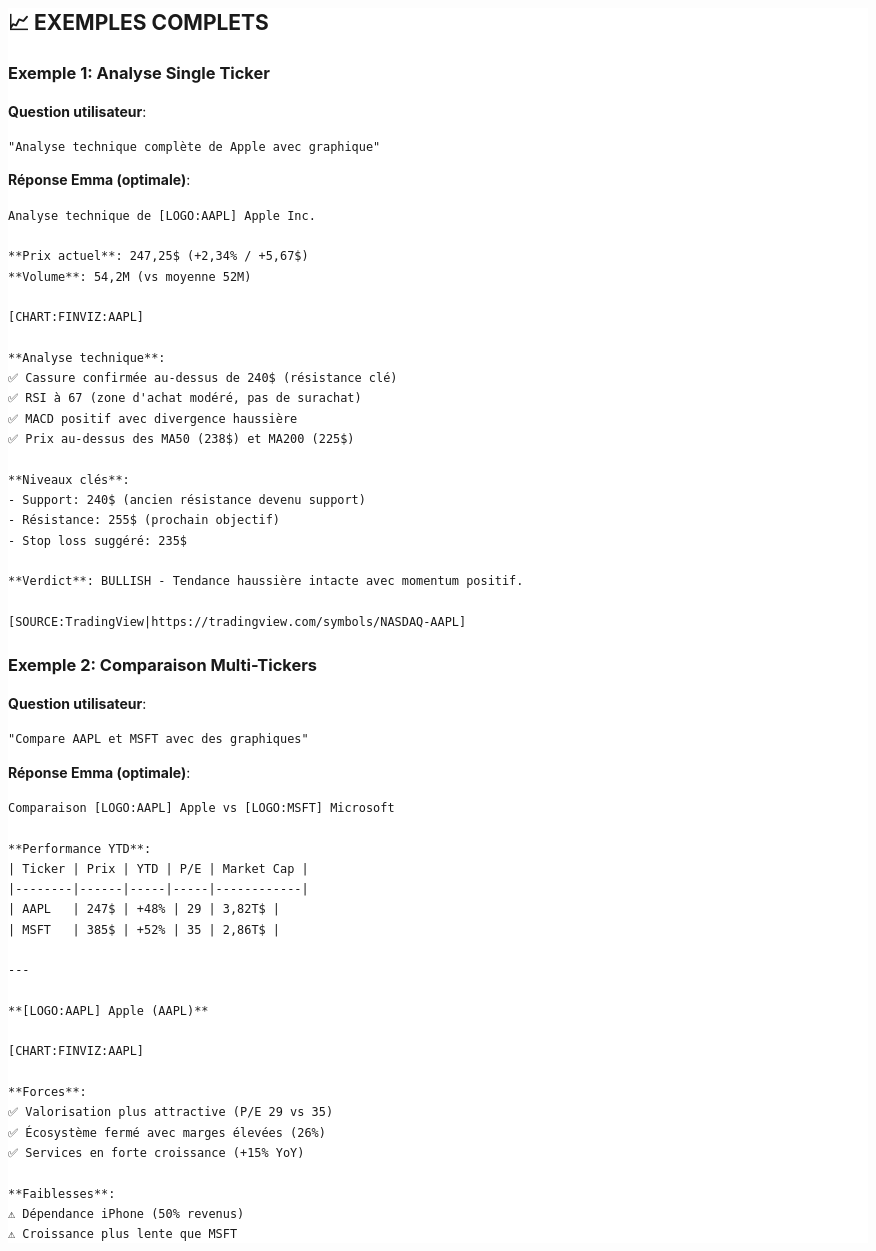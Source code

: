 
## 📈 EXEMPLES COMPLETS

### Exemple 1: Analyse Single Ticker

**Question utilisateur**:
```
"Analyse technique complète de Apple avec graphique"
```

**Réponse Emma (optimale)**:
```
Analyse technique de [LOGO:AAPL] Apple Inc.

**Prix actuel**: 247,25$ (+2,34% / +5,67$)
**Volume**: 54,2M (vs moyenne 52M)

[CHART:FINVIZ:AAPL]

**Analyse technique**:
✅ Cassure confirmée au-dessus de 240$ (résistance clé)
✅ RSI à 67 (zone d'achat modéré, pas de surachat)
✅ MACD positif avec divergence haussière
✅ Prix au-dessus des MA50 (238$) et MA200 (225$)

**Niveaux clés**:
- Support: 240$ (ancien résistance devenu support)
- Résistance: 255$ (prochain objectif)
- Stop loss suggéré: 235$

**Verdict**: BULLISH - Tendance haussière intacte avec momentum positif.

[SOURCE:TradingView|https://tradingview.com/symbols/NASDAQ-AAPL]
```

### Exemple 2: Comparaison Multi-Tickers

**Question utilisateur**:
```
"Compare AAPL et MSFT avec des graphiques"
```

**Réponse Emma (optimale)**:
```
Comparaison [LOGO:AAPL] Apple vs [LOGO:MSFT] Microsoft

**Performance YTD**:
| Ticker | Prix | YTD | P/E | Market Cap |
|--------|------|-----|-----|------------|
| AAPL   | 247$ | +48% | 29 | 3,82T$ |
| MSFT   | 385$ | +52% | 35 | 2,86T$ |

---

**[LOGO:AAPL] Apple (AAPL)**

[CHART:FINVIZ:AAPL]

**Forces**:
✅ Valorisation plus attractive (P/E 29 vs 35)
✅ Écosystème fermé avec marges élevées (26%)
✅ Services en forte croissance (+15% YoY)

**Faiblesses**:
⚠️ Dépendance iPhone (50% revenus)
⚠️ Croissance plus lente que MSFT
```